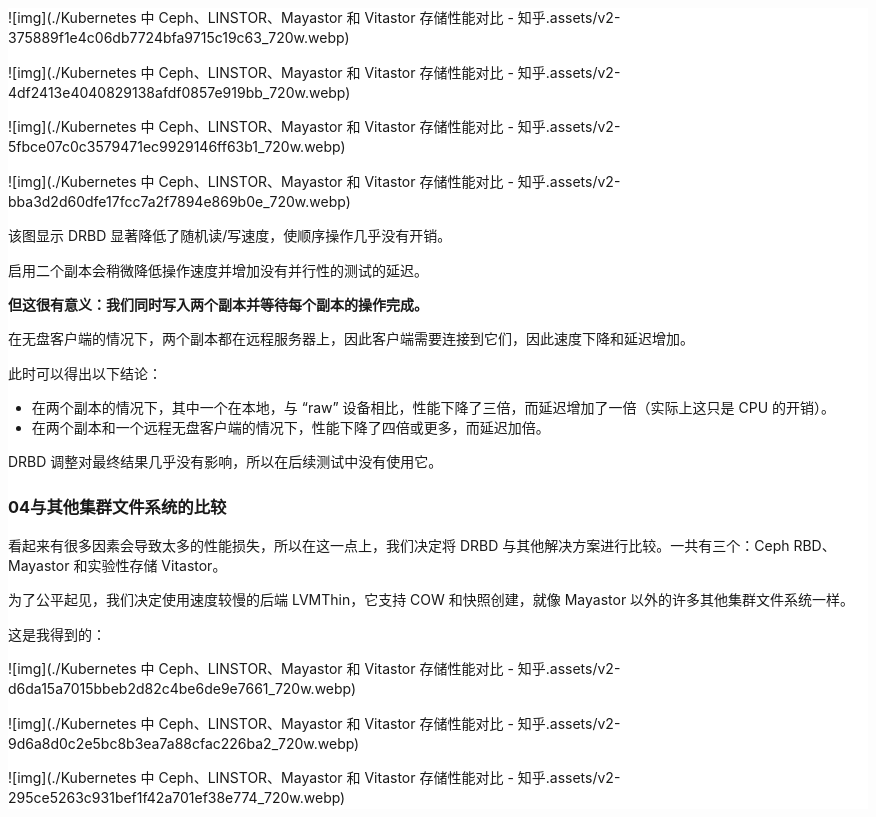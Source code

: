 

![img](./Kubernetes 中 Ceph、LINSTOR、Mayastor 和 Vitastor 存储性能对比 - 知乎.assets/v2-375889f1e4c06db7724bfa9715c19c63_720w.webp)





![img](./Kubernetes 中 Ceph、LINSTOR、Mayastor 和 Vitastor 存储性能对比 - 知乎.assets/v2-4df2413e4040829138afdf0857e919bb_720w.webp)





![img](./Kubernetes 中 Ceph、LINSTOR、Mayastor 和 Vitastor 存储性能对比 - 知乎.assets/v2-5fbce07c0c3579471ec9929146ff63b1_720w.webp)





![img](./Kubernetes 中 Ceph、LINSTOR、Mayastor 和 Vitastor 存储性能对比 - 知乎.assets/v2-bba3d2d60dfe17fcc7a2f7894e869b0e_720w.webp)



该图显示 DRBD 显著降低了随机读/写速度，使顺序操作几乎没有开销。

启用二个副本会稍微降低操作速度并增加没有并行性的测试的延迟。

**但这很有意义：我们同时写入两个副本并等待每个副本的操作完成。**

在无盘客户端的情况下，两个副本都在远程服务器上，因此客户端需要连接到它们，因此速度下降和延迟增加。

此时可以得出以下结论：

- 在两个副本的情况下，其中一个在本地，与 “raw” 设备相比，性能下降了三倍，而延迟增加了一倍（实际上这只是 CPU 的开销）。
- 在两个副本和一个远程无盘客户端的情况下，性能下降了四倍或更多，而延迟加倍。

DRBD 调整对最终结果几乎没有影响，所以在后续测试中没有使用它。



### **04与其他集群文件系统的比较**

看起来有很多因素会导致太多的性能损失，所以在这一点上，我们决定将 DRBD 与其他解决方案进行比较。一共有三个：Ceph RBD、Mayastor 和实验性存储 Vitastor。

为了公平起见，我们决定使用速度较慢的后端 LVMThin，它支持 COW 和快照创建，就像 Mayastor 以外的许多其他集群文件系统一样。

这是我得到的：



![img](./Kubernetes 中 Ceph、LINSTOR、Mayastor 和 Vitastor 存储性能对比 - 知乎.assets/v2-d6da15a7015bbeb2d82c4be6de9e7661_720w.webp)





![img](./Kubernetes 中 Ceph、LINSTOR、Mayastor 和 Vitastor 存储性能对比 - 知乎.assets/v2-9d6a8d0c2e5bc8b3ea7a88cfac226ba2_720w.webp)





![img](./Kubernetes 中 Ceph、LINSTOR、Mayastor 和 Vitastor 存储性能对比 - 知乎.assets/v2-295ce5263c931bef1f42a701ef38e774_720w.webp)



